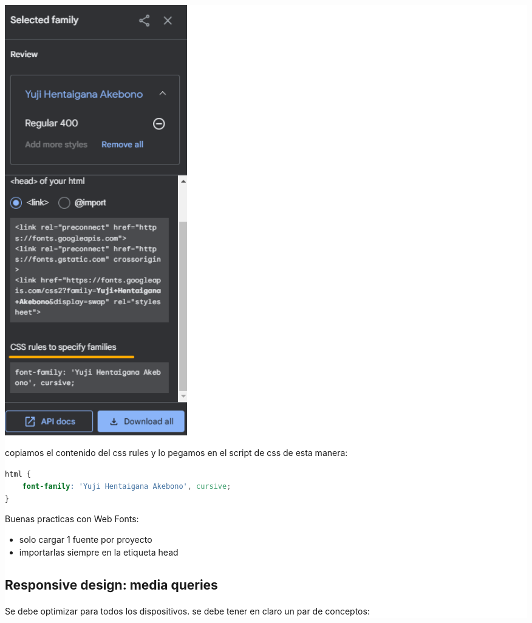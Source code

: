<img src="./src/css_rules.png" alt="css_rules" width="300">
</center>

copiamos el contenido del css rules y lo pegamos en el script de css de esta manera:

~~~css
html {
    font-family: 'Yuji Hentaigana Akebono', cursive;
}
~~~

Buenas practicas con Web Fonts:
- solo cargar 1 fuente por proyecto
- importarlas siempre en la etiqueta head


## Responsive design: media queries

Se debe optimizar para todos los dispositivos. se debe tener en claro un par de conceptos:
